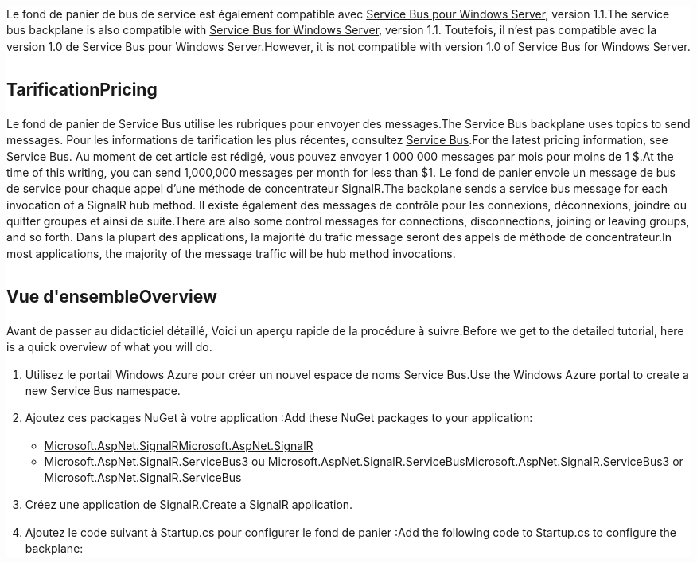 <span data-ttu-id="be67d-111">Le fond de panier de bus de service est également compatible avec [Service Bus pour Windows Server](https://msdn.microsoft.com/library/windowsazure/dn282144.aspx), version 1.1.</span><span class="sxs-lookup"><span data-stu-id="be67d-111">The service bus backplane is also compatible with [Service Bus for Windows Server](https://msdn.microsoft.com/library/windowsazure/dn282144.aspx), version 1.1.</span></span> <span data-ttu-id="be67d-112">Toutefois, il n’est pas compatible avec la version 1.0 de Service Bus pour Windows Server.</span><span class="sxs-lookup"><span data-stu-id="be67d-112">However, it is not compatible with version 1.0 of Service Bus for Windows Server.</span></span>

## <a name="pricing"></a><span data-ttu-id="be67d-113">Tarification</span><span class="sxs-lookup"><span data-stu-id="be67d-113">Pricing</span></span>

<span data-ttu-id="be67d-114">Le fond de panier de Service Bus utilise les rubriques pour envoyer des messages.</span><span class="sxs-lookup"><span data-stu-id="be67d-114">The Service Bus backplane uses topics to send messages.</span></span> <span data-ttu-id="be67d-115">Pour les informations de tarification les plus récentes, consultez [Service Bus](https://azure.microsoft.com/pricing/details/service-bus/).</span><span class="sxs-lookup"><span data-stu-id="be67d-115">For the latest pricing information, see [Service Bus](https://azure.microsoft.com/pricing/details/service-bus/).</span></span> <span data-ttu-id="be67d-116">Au moment de cet article est rédigé, vous pouvez envoyer 1 000 000 messages par mois pour moins de 1 $.</span><span class="sxs-lookup"><span data-stu-id="be67d-116">At the time of this writing, you can send 1,000,000 messages per month for less than $1.</span></span> <span data-ttu-id="be67d-117">Le fond de panier envoie un message de bus de service pour chaque appel d’une méthode de concentrateur SignalR.</span><span class="sxs-lookup"><span data-stu-id="be67d-117">The backplane sends a service bus message for each invocation of a SignalR hub method.</span></span> <span data-ttu-id="be67d-118">Il existe également des messages de contrôle pour les connexions, déconnexions, joindre ou quitter groupes et ainsi de suite.</span><span class="sxs-lookup"><span data-stu-id="be67d-118">There are also some control messages for connections, disconnections, joining or leaving groups, and so forth.</span></span> <span data-ttu-id="be67d-119">Dans la plupart des applications, la majorité du trafic message seront des appels de méthode de concentrateur.</span><span class="sxs-lookup"><span data-stu-id="be67d-119">In most applications, the majority of the message traffic will be hub method invocations.</span></span>

## <a name="overview"></a><span data-ttu-id="be67d-120">Vue d'ensemble</span><span class="sxs-lookup"><span data-stu-id="be67d-120">Overview</span></span>

<span data-ttu-id="be67d-121">Avant de passer au didacticiel détaillé, Voici un aperçu rapide de la procédure à suivre.</span><span class="sxs-lookup"><span data-stu-id="be67d-121">Before we get to the detailed tutorial, here is a quick overview of what you will do.</span></span>

1. <span data-ttu-id="be67d-122">Utilisez le portail Windows Azure pour créer un nouvel espace de noms Service Bus.</span><span class="sxs-lookup"><span data-stu-id="be67d-122">Use the Windows Azure portal to create a new Service Bus namespace.</span></span>
2. <span data-ttu-id="be67d-123">Ajoutez ces packages NuGet à votre application :</span><span class="sxs-lookup"><span data-stu-id="be67d-123">Add these NuGet packages to your application:</span></span> 

    - [<span data-ttu-id="be67d-124">Microsoft.AspNet.SignalR</span><span class="sxs-lookup"><span data-stu-id="be67d-124">Microsoft.AspNet.SignalR</span></span>](http://nuget.org/packages/Microsoft.AspNet.SignalR)
    - <span data-ttu-id="be67d-125">[Microsoft.AspNet.SignalR.ServiceBus3](https://www.nuget.org/packages/Microsoft.AspNet.SignalR.ServiceBus3) ou [Microsoft.AspNet.SignalR.ServiceBus](https://www.nuget.org/packages/Microsoft.AspNet.SignalR.ServiceBus)</span><span class="sxs-lookup"><span data-stu-id="be67d-125">[Microsoft.AspNet.SignalR.ServiceBus3](https://www.nuget.org/packages/Microsoft.AspNet.SignalR.ServiceBus3) or [Microsoft.AspNet.SignalR.ServiceBus](https://www.nuget.org/packages/Microsoft.AspNet.SignalR.ServiceBus)</span></span>
3. <span data-ttu-id="be67d-126">Créez une application de SignalR.</span><span class="sxs-lookup"><span data-stu-id="be67d-126">Create a SignalR application.</span></span>
4. <span data-ttu-id="be67d-127">Ajoutez le code suivant à Startup.cs pour configurer le fond de panier :</span><span class="sxs-lookup"><span data-stu-id="be67d-127">Add the following code to Startup.cs to configure the backplane:</span></span> 
